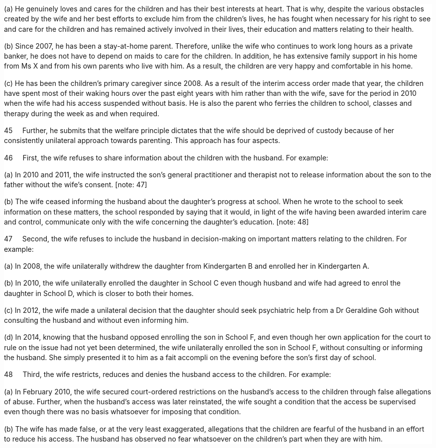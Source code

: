  (a) He genuinely loves and cares for the children and has their best interests at heart. That is why, despite the various obstacles created by the wife and her best efforts to exclude him from the children’s lives, he has fought when necessary for his right to see and care for the children and has remained actively involved in their lives, their education and matters relating to their health. 

 (b) Since 2007, he has been a stay-at-home parent. Therefore, unlike the wife who continues to work long hours as a private banker, he does not have to depend on maids to care for the children. In addition, he has extensive family support in his home from Ms X and from his own parents who live with him. As a result, the children are very happy and comfortable in his home. 

 (c) He has been the children’s primary caregiver since 2008. As a result of the interim access order made that year, the children have spent most of their waking hours over the past eight years with him rather than with the wife, save for the period in 2010 when the wife had his access suspended without basis. He is also the parent who ferries the children to school, classes and therapy during the week as and when required. 

45     Further, he submits that the welfare principle dictates that the wife should be deprived of custody because of her consistently unilateral approach towards parenting. This approach has four aspects. 

46     First, the wife refuses to share information about the children with the husband. For example: 

 (a) In 2010 and 2011, the wife instructed the son’s general practitioner and therapist not to release information about the son to the father without the wife’s consent. [note: 47] 


 (b) The wife ceased informing the husband about the daughter’s progress at school. When he wrote to the school to seek information on these matters, the school responded by saying that it would, in light of the wife having been awarded interim care and control, communicate only with the wife concerning the daughter’s education. [note: 48] 

47     Second, the wife refuses to include the husband in decision-making on important matters relating to the children. For example: 

 (a) In 2008, the wife unilaterally withdrew the daughter from Kindergarten B and enrolled her in Kindergarten A. 

 (b) In 2010, the wife unilaterally enrolled the daughter in School C even though husband and wife had agreed to enrol the daughter in School D, which is closer to both their homes. 

 (c) In 2012, the wife made a unilateral decision that the daughter should seek psychiatric help from a Dr Geraldine Goh without consulting the husband and without even informing him. 

 (d) In 2014, knowing that the husband opposed enrolling the son in School F, and even though her own application for the court to rule on the issue had not yet been determined, the wife unilaterally enrolled the son in School F, without consulting or informing the husband. She simply presented it to him as a fait accompli on the evening before the son’s first day of school. 

48     Third, the wife restricts, reduces and denies the husband access to the children. For example: 

 (a) In February 2010, the wife secured court-ordered restrictions on the husband’s access to the children through false allegations of abuse. Further, when the husband’s access was later reinstated, the wife sought a condition that the access be supervised even though there was no basis whatsoever for imposing that condition. 

 (b) The wife has made false, or at the very least exaggerated, allegations that the children are fearful of the husband in an effort to reduce his access. The husband has observed no fear whatsoever on the children’s part when they are with him. 
